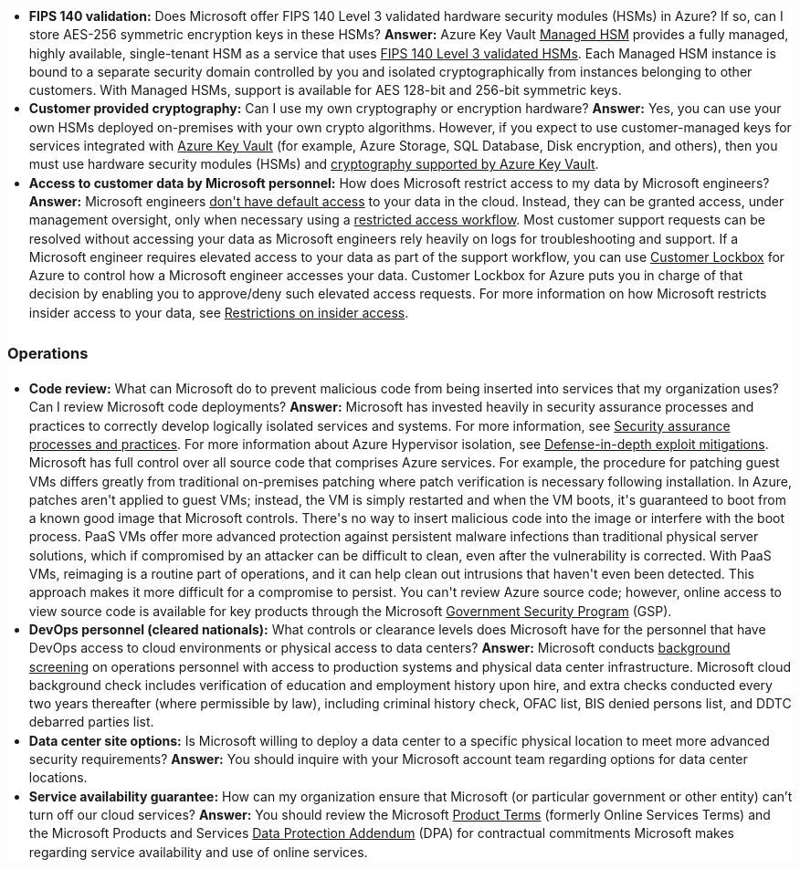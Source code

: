 - **FIPS 140 validation:** Does Microsoft offer FIPS 140 Level 3 validated hardware security modules (HSMs) in Azure? If so, can I store AES-256 symmetric encryption keys in these HSMs? **Answer:** Azure Key Vault [Managed HSM](../key-vault/managed-hsm/overview.md) provides a fully managed, highly available, single-tenant HSM as a service that uses [FIPS 140 Level 3 validated HSMs](/azure/compliance/offerings/offering-fips-140-2). Each Managed HSM instance is bound to a separate security domain controlled by you and isolated cryptographically from instances belonging to other customers. With Managed HSMs, support is available for AES 128-bit and 256-bit symmetric keys.
- **Customer provided cryptography:** Can I use my own cryptography or encryption hardware? **Answer:** Yes, you can use your own HSMs deployed on-premises with your own crypto algorithms. However, if you expect to use customer-managed keys for services integrated with [Azure Key Vault](https://azure.microsoft.com/services/key-vault/) (for example, Azure Storage, SQL Database, Disk encryption, and others), then you must use hardware security modules (HSMs) and [cryptography supported by Azure Key Vault](../key-vault/keys/about-keys.md).
- **Access to customer data by Microsoft personnel:** How does Microsoft restrict access to my data by Microsoft engineers? **Answer:** Microsoft engineers [don't have default access](https://www.microsoft.com/trust-center/privacy/data-access) to your data in the cloud. Instead, they can be granted access, under management oversight, only when necessary using a [restricted access workflow](https://www.youtube.com/watch?v=lwjPGtGGe84&feature=youtu.be&t=25m). Most customer support requests can be resolved without accessing your data as Microsoft engineers rely heavily on logs for troubleshooting and support. If a Microsoft engineer requires elevated access to your data as part of the support workflow, you can use [Customer Lockbox](../security/fundamentals/customer-lockbox-overview.md) for Azure to control how a Microsoft engineer accesses your data. Customer Lockbox for Azure puts you in charge of that decision by enabling you to approve/deny such elevated access requests. For more information on how Microsoft restricts insider access to your data, see [Restrictions on insider access](./documentation-government-plan-security.md#restrictions-on-insider-access).

### Operations

- **Code review:** What can Microsoft do to prevent malicious code from being inserted into services that my organization uses? Can I review Microsoft code deployments? **Answer:** Microsoft has invested heavily in security assurance processes and practices to correctly develop logically isolated services and systems. For more information, see [Security assurance processes and practices](./azure-secure-isolation-guidance.md#security-assurance-processes-and-practices). For more information about Azure Hypervisor isolation, see [Defense-in-depth exploit mitigations](./azure-secure-isolation-guidance.md#defense-in-depth-exploits-mitigations). Microsoft has full control over all source code that comprises Azure services. For example, the procedure for patching guest VMs differs greatly from traditional on-premises patching where patch verification is necessary following installation. In Azure, patches aren't applied to guest VMs; instead, the VM is simply restarted and when the VM boots, it's guaranteed to boot from a known good image that Microsoft controls. There's no way to insert malicious code into the image or interfere with the boot process. PaaS VMs offer more advanced protection against persistent malware infections than traditional physical server solutions, which if compromised by an attacker can be difficult to clean, even after the vulnerability is corrected. With PaaS VMs, reimaging is a routine part of operations, and it can help clean out intrusions that haven't even been detected. This approach makes it more difficult for a compromise to persist. You can't review Azure source code; however, online access to view source code is available for key products through the Microsoft [Government Security Program](https://www.microsoft.com/securityengineering/gsp) (GSP).
- **DevOps personnel (cleared nationals):** What controls or clearance levels does Microsoft have for the personnel that have DevOps access to cloud environments or physical access to data centers? **Answer:** Microsoft conducts [background screening](./documentation-government-plan-security.md#screening) on operations personnel with access to production systems and physical data center infrastructure. Microsoft cloud background check includes verification of education and employment history upon hire, and extra checks conducted every two years thereafter (where permissible by law), including criminal history check, OFAC list, BIS denied persons list, and DDTC debarred parties list.
- **Data center site options:** Is Microsoft willing to deploy a data center to a specific physical location to meet more advanced security requirements? **Answer:** You should inquire with your Microsoft account team regarding options for data center locations.
- **Service availability guarantee:** How can my organization ensure that Microsoft (or particular government or other entity) can’t turn off our cloud services? **Answer:** You should review the Microsoft [Product Terms](https://www.microsoft.com/licensing/docs/view/Product-Terms) (formerly Online Services Terms) and the Microsoft Products and Services [Data Protection Addendum](https://aka.ms/dpa) (DPA) for contractual commitments Microsoft makes regarding service availability and use of online services.